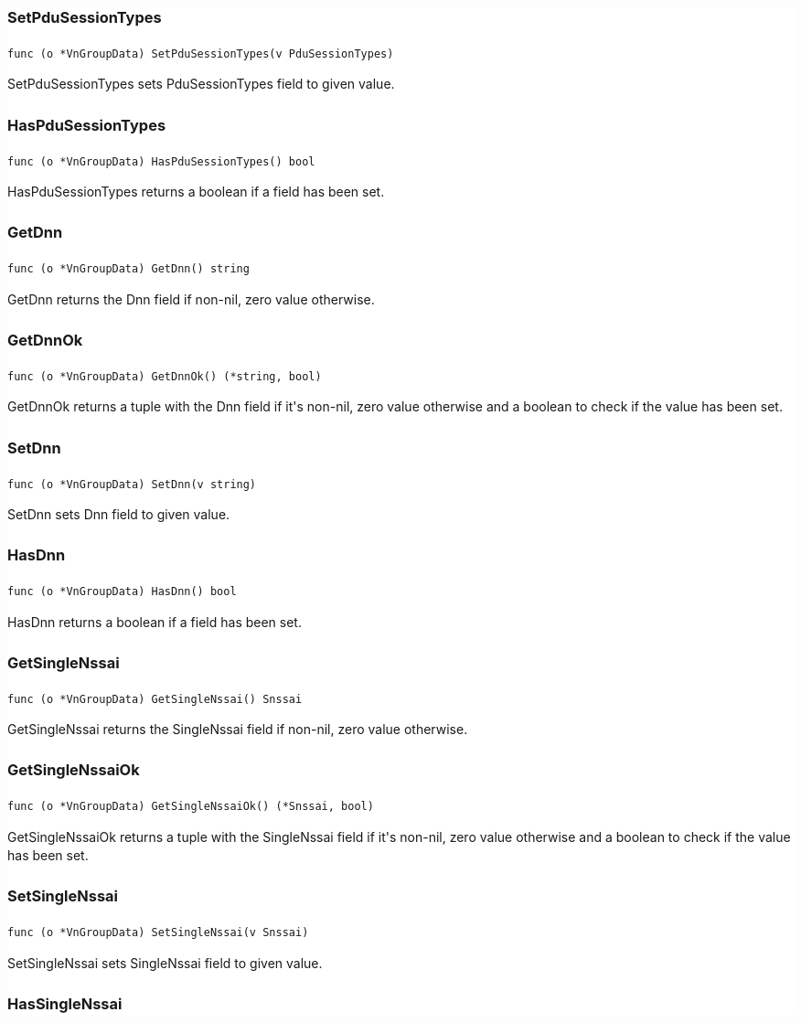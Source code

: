 ### SetPduSessionTypes

`func (o *VnGroupData) SetPduSessionTypes(v PduSessionTypes)`

SetPduSessionTypes sets PduSessionTypes field to given value.

### HasPduSessionTypes

`func (o *VnGroupData) HasPduSessionTypes() bool`

HasPduSessionTypes returns a boolean if a field has been set.

### GetDnn

`func (o *VnGroupData) GetDnn() string`

GetDnn returns the Dnn field if non-nil, zero value otherwise.

### GetDnnOk

`func (o *VnGroupData) GetDnnOk() (*string, bool)`

GetDnnOk returns a tuple with the Dnn field if it's non-nil, zero value otherwise
and a boolean to check if the value has been set.

### SetDnn

`func (o *VnGroupData) SetDnn(v string)`

SetDnn sets Dnn field to given value.

### HasDnn

`func (o *VnGroupData) HasDnn() bool`

HasDnn returns a boolean if a field has been set.

### GetSingleNssai

`func (o *VnGroupData) GetSingleNssai() Snssai`

GetSingleNssai returns the SingleNssai field if non-nil, zero value otherwise.

### GetSingleNssaiOk

`func (o *VnGroupData) GetSingleNssaiOk() (*Snssai, bool)`

GetSingleNssaiOk returns a tuple with the SingleNssai field if it's non-nil, zero value otherwise
and a boolean to check if the value has been set.

### SetSingleNssai

`func (o *VnGroupData) SetSingleNssai(v Snssai)`

SetSingleNssai sets SingleNssai field to given value.

### HasSingleNssai
